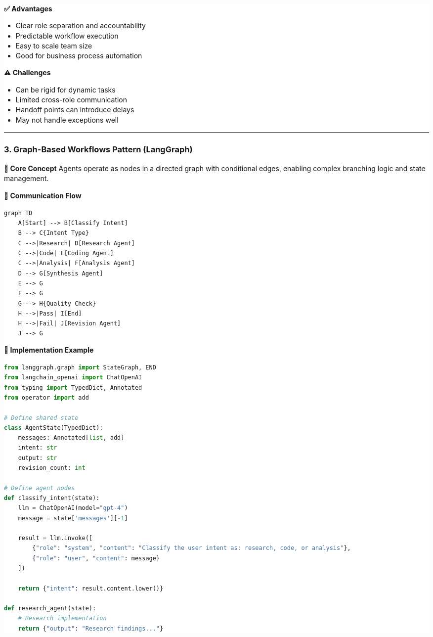 **✅ Advantages**
- Clear role separation and accountability
- Predictable workflow execution
- Easy to scale team size
- Good for business process automation

**⚠️ Challenges**
- Can be rigid for dynamic tasks
- Limited cross-role communication
- Handoff points can introduce delays
- May not handle exceptions well

---

### 3. Graph-Based Workflows Pattern (LangGraph)

**🎯 Core Concept**
Agents operate as nodes in a directed graph with conditional edges, enabling complex branching logic and state management.

**💬 Communication Flow**
```mermaid
graph TD
    A[Start] --> B[Classify Intent]
    B --> C{Intent Type}
    C -->|Research| D[Research Agent]
    C -->|Code| E[Coding Agent]
    C -->|Analysis| F[Analysis Agent]
    D --> G[Synthesis Agent]
    E --> G
    F --> G
    G --> H{Quality Check}
    H -->|Pass| I[End]
    H -->|Fail| J[Revision Agent]
    J --> G
```

**🚀 Implementation Example**
```python
from langgraph.graph import StateGraph, END
from langchain_openai import ChatOpenAI
from typing import TypedDict, Annotated
from operator import add

# Define shared state
class AgentState(TypedDict):
    messages: Annotated[list, add]
    intent: str
    output: str
    revision_count: int

# Define agent nodes
def classify_intent(state):
    llm = ChatOpenAI(model="gpt-4")
    message = state['messages'][-1]
    
    result = llm.invoke([
        {"role": "system", "content": "Classify the user intent as: research, code, or analysis"},
        {"role": "user", "content": message}
    ])
    
    return {"intent": result.content.lower()}

def research_agent(state):
    # Research implementation
    return {"output": "Research findings..."}
```